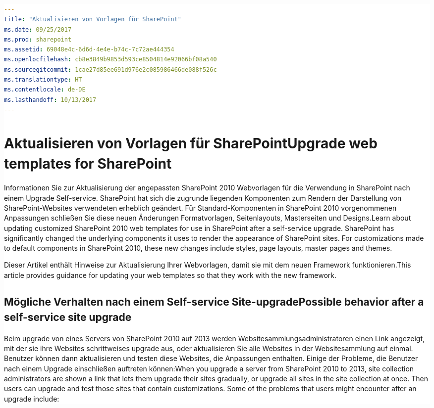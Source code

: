 ```yaml
---
title: "Aktualisieren von Vorlagen für SharePoint"
ms.date: 09/25/2017
ms.prod: sharepoint
ms.assetid: 69048e4c-6d6d-4e4e-b74c-7c72ae444354
ms.openlocfilehash: cb8e3849b9853d593ce8504814e92066bf08a540
ms.sourcegitcommit: 1cae27d85ee691d976e2c085986466de088f526c
ms.translationtype: HT
ms.contentlocale: de-DE
ms.lasthandoff: 10/13/2017
---
```

# <a name="upgrade-web-templates-for-sharepoint"></a><span data-ttu-id="930bb-102">Aktualisieren von Vorlagen für SharePoint</span><span class="sxs-lookup"><span data-stu-id="930bb-102">Upgrade web templates for SharePoint</span></span>
<span data-ttu-id="930bb-p101">Informationen Sie zur Aktualisierung der angepassten SharePoint 2010 Webvorlagen für die Verwendung in SharePoint nach einem Upgrade Self-service. SharePoint hat sich die zugrunde liegenden Komponenten zum Rendern der Darstellung von SharePoint-Websites verwendeten erheblich geändert. Für Standard-Komponenten in SharePoint 2010 vorgenommenen Anpassungen schließen Sie diese neuen Änderungen Formatvorlagen, Seitenlayouts, Masterseiten und Designs.</span><span class="sxs-lookup"><span data-stu-id="930bb-p101">Learn about updating customized SharePoint 2010 web templates for use in SharePoint after a self-service upgrade. SharePoint has significantly changed the underlying components it uses to render the appearance of SharePoint sites. For customizations made to default components in SharePoint 2010, these new changes include styles, page layouts, master pages and themes.</span></span>
  
    
    

<span data-ttu-id="930bb-106">Dieser Artikel enthält Hinweise zur Aktualisierung Ihrer Webvorlagen, damit sie mit dem neuen Framework funktionieren.</span><span class="sxs-lookup"><span data-stu-id="930bb-106">This article provides guidance for updating your web templates so that they work with the new framework.</span></span>
## <a name="possible-behavior-after-a-self-service-site-upgrade"></a><span data-ttu-id="930bb-107">Mögliche Verhalten nach einem Self-service Site-upgrade</span><span class="sxs-lookup"><span data-stu-id="930bb-107">Possible behavior after a self-service site upgrade</span></span>

<span data-ttu-id="930bb-p102">Beim upgrade von eines Servers von SharePoint 2010 auf 2013 werden Websitesammlungsadministratoren einen Link angezeigt, mit der sie ihre Websites schrittweises upgrade aus, oder aktualisieren Sie alle Websites in der Websitesammlung auf einmal. Benutzer können dann aktualisieren und testen diese Websites, die Anpassungen enthalten. Einige der Probleme, die Benutzer nach einem Upgrade einschließen auftreten können:</span><span class="sxs-lookup"><span data-stu-id="930bb-p102">When you upgrade a server from SharePoint 2010 to 2013, site collection administrators are shown a link that lets them upgrade their sites gradually, or upgrade all sites in the site collection at once. Then users can upgrade and test those sites that contain customizations. Some of the problems that users might encounter after an upgrade include:</span></span>
  